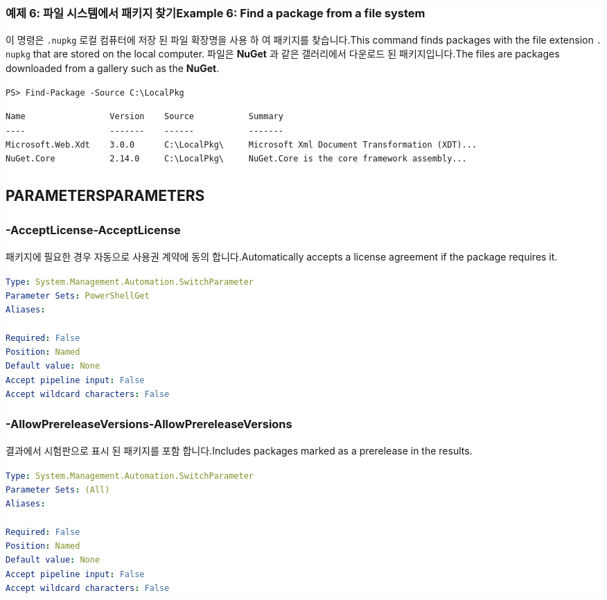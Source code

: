 ### <span data-ttu-id="8beb1-140">예제 6: 파일 시스템에서 패키지 찾기</span><span class="sxs-lookup"><span data-stu-id="8beb1-140">Example 6: Find a package from a file system</span></span>

<span data-ttu-id="8beb1-141">이 명령은 `.nupkg` 로컬 컴퓨터에 저장 된 파일 확장명을 사용 하 여 패키지를 찾습니다.</span><span class="sxs-lookup"><span data-stu-id="8beb1-141">This command finds packages with the file extension `.nupkg` that are stored on the local computer.</span></span>
<span data-ttu-id="8beb1-142">파일은 **NuGet** 과 같은 갤러리에서 다운로드 된 패키지입니다.</span><span class="sxs-lookup"><span data-stu-id="8beb1-142">The files are packages downloaded from a gallery such as the **NuGet**.</span></span>

```
PS> Find-Package -Source C:\LocalPkg
```

```Output
Name                 Version    Source           Summary
----                 -------    ------           -------
Microsoft.Web.Xdt    3.0.0      C:\LocalPkg\     Microsoft Xml Document Transformation (XDT)...
NuGet.Core           2.14.0     C:\LocalPkg\     NuGet.Core is the core framework assembly...
```

## <span data-ttu-id="8beb1-143">PARAMETERS</span><span class="sxs-lookup"><span data-stu-id="8beb1-143">PARAMETERS</span></span>

### <span data-ttu-id="8beb1-144">-AcceptLicense</span><span class="sxs-lookup"><span data-stu-id="8beb1-144">-AcceptLicense</span></span>

<span data-ttu-id="8beb1-145">패키지에 필요한 경우 자동으로 사용권 계약에 동의 합니다.</span><span class="sxs-lookup"><span data-stu-id="8beb1-145">Automatically accepts a license agreement if the package requires it.</span></span>

```yaml
Type: System.Management.Automation.SwitchParameter
Parameter Sets: PowerShellGet
Aliases:

Required: False
Position: Named
Default value: None
Accept pipeline input: False
Accept wildcard characters: False
```

### <span data-ttu-id="8beb1-146">-AllowPrereleaseVersions</span><span class="sxs-lookup"><span data-stu-id="8beb1-146">-AllowPrereleaseVersions</span></span>

<span data-ttu-id="8beb1-147">결과에서 시험판으로 표시 된 패키지를 포함 합니다.</span><span class="sxs-lookup"><span data-stu-id="8beb1-147">Includes packages marked as a prerelease in the results.</span></span>

```yaml
Type: System.Management.Automation.SwitchParameter
Parameter Sets: (All)
Aliases:

Required: False
Position: Named
Default value: None
Accept pipeline input: False
Accept wildcard characters: False
```
